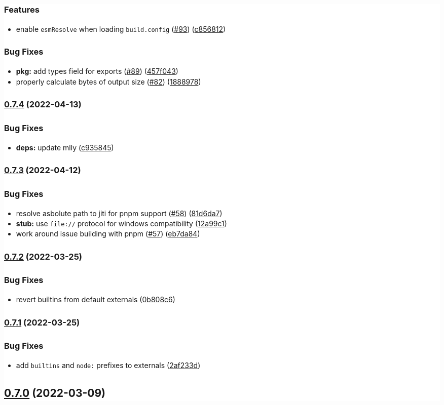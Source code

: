 ### Features

- enable `esmResolve` when loading `build.config` ([#93](https://github.com/unjs/unbuild/issues/93)) ([c856812](https://github.com/unjs/unbuild/commit/c856812ef28ba2aac3d57030b4db087d0369cd6c))

### Bug Fixes

- **pkg:** add types field for exports ([#89](https://github.com/unjs/unbuild/issues/89)) ([457f043](https://github.com/unjs/unbuild/commit/457f0434b43b9e16cbbe1b54c61bfc5dcaf666a6))
- properly calculate bytes of output size ([#82](https://github.com/unjs/unbuild/issues/82)) ([1888978](https://github.com/unjs/unbuild/commit/1888978944ae3384585e7da54ba0a4c0f55e9eb2))

### [0.7.4](https://github.com/unjs/unbuild/compare/v0.7.3...v0.7.4) (2022-04-13)

### Bug Fixes

- **deps:** update mlly ([c935845](https://github.com/unjs/unbuild/commit/c935845905cac9db007c6c3442557c6c84057460))

### [0.7.3](https://github.com/unjs/unbuild/compare/v0.7.2...v0.7.3) (2022-04-12)

### Bug Fixes

- resolve asbolute path to jiti for pnpm support ([#58](https://github.com/unjs/unbuild/issues/58)) ([81d6da7](https://github.com/unjs/unbuild/commit/81d6da7894533b020c6a2c4a5991eecce1824b18))
- **stub:** use `file://` protocol for windows compatibility ([12a99c1](https://github.com/unjs/unbuild/commit/12a99c1fa2bb8ce9341cb9a62bd1faf8b8f265e0))
- work around issue building with pnpm ([#57](https://github.com/unjs/unbuild/issues/57)) ([eb7da84](https://github.com/unjs/unbuild/commit/eb7da84b5665ef11d1942ec7c70820d46d20f905))

### [0.7.2](https://github.com/unjs/unbuild/compare/v0.7.1...v0.7.2) (2022-03-25)

### Bug Fixes

- revert builtins from default externals ([0b808c6](https://github.com/unjs/unbuild/commit/0b808c603d1686afe8352a7e279d6c254b62a29c))

### [0.7.1](https://github.com/unjs/unbuild/compare/v0.7.0...v0.7.1) (2022-03-25)

### Bug Fixes

- add `builtins` and `node:` prefixes to externals ([2af233d](https://github.com/unjs/unbuild/commit/2af233d16797ffdf331c3c311b874d41ab75dac8))

## [0.7.0](https://github.com/unjs/unbuild/compare/v0.6.9...v0.7.0) (2022-03-09)
